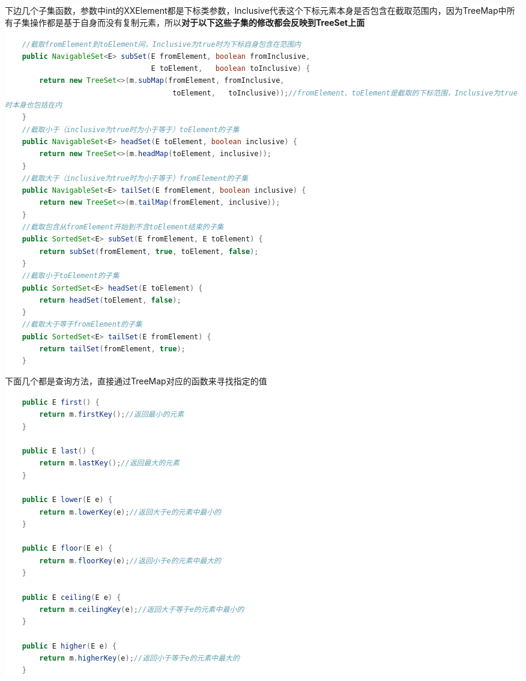 下边几个子集函数，参数中int的XXElement都是下标类参数，Inclusive代表这个下标元素本身是否包含在截取范围内，因为TreeMap中所有子集操作都是基于自身而没有复制元素，所以**对于以下这些子集的修改都会反映到TreeSet上面**

```java
    //截取fromElement到toElement间，Inclusive为true时为下标自身包含在范围内
	public NavigableSet<E> subSet(E fromElement, boolean fromInclusive,
                                  E toElement,   boolean toInclusive) {
        return new TreeSet<>(m.subMap(fromElement, fromInclusive,
                                       toElement,   toInclusive));//fromElement、toElement是截取的下标范围，Inclusive为true时本身也包括在内
    }
	//截取小于（inclusive为true时为小于等于）toElement的子集
    public NavigableSet<E> headSet(E toElement, boolean inclusive) {
        return new TreeSet<>(m.headMap(toElement, inclusive));
    }
	//截取大于（inclusive为true时为小于等于）fromElement的子集
    public NavigableSet<E> tailSet(E fromElement, boolean inclusive) {
        return new TreeSet<>(m.tailMap(fromElement, inclusive));
    }
	//截取包含从fromElement开始到不含toElement结束的子集
    public SortedSet<E> subSet(E fromElement, E toElement) {
        return subSet(fromElement, true, toElement, false);
    }
	//截取小于toElement的子集
    public SortedSet<E> headSet(E toElement) {
        return headSet(toElement, false);
    }
	//截取大于等于fromElement的子集
    public SortedSet<E> tailSet(E fromElement) {
        return tailSet(fromElement, true);
    }
```

下面几个都是查询方法，直接通过TreeMap对应的函数来寻找指定的值

```java
    public E first() {
        return m.firstKey();//返回最小的元素
    }

    public E last() {
        return m.lastKey();//返回最大的元素
    }

    public E lower(E e) {
        return m.lowerKey(e);//返回大于e的元素中最小的
    }

    public E floor(E e) {
        return m.floorKey(e);//返回小于e的元素中最大的
    }

    public E ceiling(E e) {
        return m.ceilingKey(e);//返回大于等于e的元素中最小的
    }

    public E higher(E e) {
        return m.higherKey(e);//返回小于等于e的元素中最大的
    }
```
